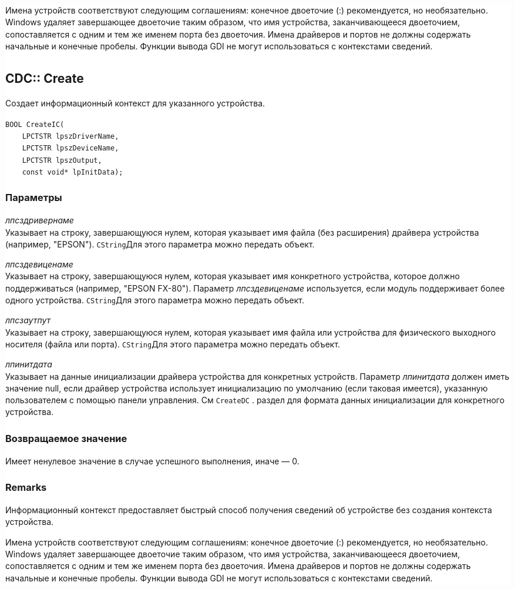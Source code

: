 Имена устройств соответствуют следующим соглашениям: конечное двоеточие (:) рекомендуется, но необязательно. Windows удаляет завершающее двоеточие таким образом, что имя устройства, заканчивающееся двоеточием, сопоставляется с одним и тем же именем порта без двоеточия. Имена драйверов и портов не должны содержать начальные и конечные пробелы. Функции вывода GDI не могут использоваться с контекстами сведений.

## <a name="cdccreateic"></a><a name="createic"></a>CDC:: Create

Создает информационный контекст для указанного устройства.

```
BOOL CreateIC(
    LPCTSTR lpszDriverName,
    LPCTSTR lpszDeviceName,
    LPCTSTR lpszOutput,
    const void* lpInitData);
```

### <a name="parameters"></a>Параметры

*лпсздривернаме*<br/>
Указывает на строку, завершающуюся нулем, которая указывает имя файла (без расширения) драйвера устройства (например, "EPSON"). `CString`Для этого параметра можно передать объект.

*лпсздевиценаме*<br/>
Указывает на строку, завершающуюся нулем, которая указывает имя конкретного устройства, которое должно поддерживаться (например, "EPSON FX-80"). Параметр *лпсздевиценаме* используется, если модуль поддерживает более одного устройства. `CString`Для этого параметра можно передать объект.

*лпсзаутпут*<br/>
Указывает на строку, завершающуюся нулем, которая указывает имя файла или устройства для физического выходного носителя (файла или порта). `CString`Для этого параметра можно передать объект.

*лпинитдата*<br/>
Указывает на данные инициализации драйвера устройства для конкретных устройств. Параметр *лпинитдата* должен иметь значение null, если драйвер устройства использует инициализацию по умолчанию (если таковая имеется), указанную пользователем с помощью панели управления. См `CreateDC` . раздел для формата данных инициализации для конкретного устройства.

### <a name="return-value"></a>Возвращаемое значение

Имеет ненулевое значение в случае успешного выполнения, иначе — 0.

### <a name="remarks"></a>Remarks

Информационный контекст предоставляет быстрый способ получения сведений об устройстве без создания контекста устройства.

Имена устройств соответствуют следующим соглашениям: конечное двоеточие (:) рекомендуется, но необязательно. Windows удаляет завершающее двоеточие таким образом, что имя устройства, заканчивающееся двоеточием, сопоставляется с одним и тем же именем порта без двоеточия. Имена драйверов и портов не должны содержать начальные и конечные пробелы. Функции вывода GDI не могут использоваться с контекстами сведений.
